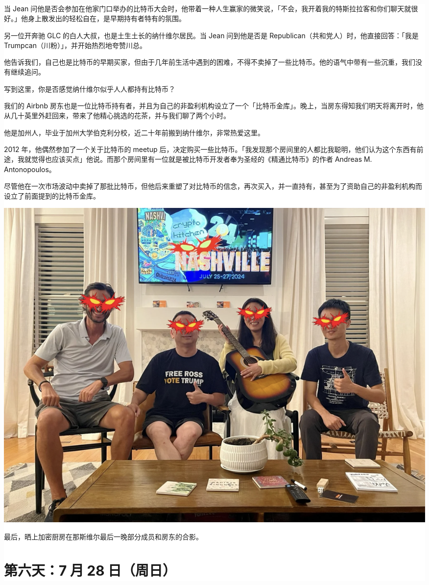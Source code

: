 当 Jean 问他是否会参加在他家门口举办的比特币大会时，他带着一种人生赢家的微笑说，「不会，我开着我的特斯拉拉客和你们聊天就很好。」他身上散发出的轻松自在，是早期持有者特有的氛围。

另一位开奔驰 GLC 的白人大叔，也是土生土长的纳什维尔居民。当 Jean 问到他是否是 Republican（共和党人）时，他直接回答：「我是 Trumpcan（川粉）」，并开始热烈地夸赞川总。

他告诉我们，自己也是比特币的早期买家，但由于几年前生活中遇到的困难，不得不卖掉了一些比特币。他的语气中带有一些沉重，我们没有继续追问。

写到这里，你是否感觉纳什维尔似乎人人都持有比特币？

我们的 Airbnb 房东也是一位比特币持有者，并且为自己的非盈利机构设立了一个「比特币金库」。晚上，当房东得知我们明天将离开时，他从几十英里外赶回来，带来了他精心挑选的花茶，并与我们聊了两个小时。

他是加州人，毕业于加州大学伯克利分校，近二十年前搬到纳什维尔，非常热爱这里。

2012 年，他偶然参加了一个关于比特币的 meetup 后，决定购买一些比特币。「我发现那个房间里的人都比我聪明，他们认为这个东西有前途，我就觉得也应该买点」他说。而那个房间里有一位就是被比特币开发者奉为圣经的《精通比特币》的作者 Andreas M. Antonopoulos。

尽管他在一次市场波动中卖掉了那批比特币，但他后来重塑了对比特币的信念，再次买入，并一直持有，甚至为了资助自己的非盈利机构而设立了前面提到的比特币金库。

![](./22.png)

最后，晒上加密厨房在那斯维尔最后一晚部分成员和房东的合影。

# 第六天：7 月 28 日（周日）
